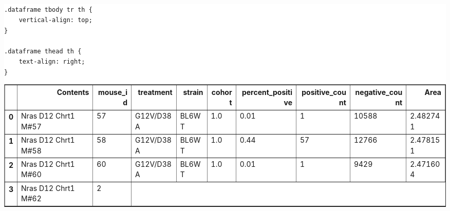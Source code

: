    .dataframe tbody tr th {
        vertical-align: top;
    }

    .dataframe thead th {
        text-align: right;
    }
</style>
<table border="1" class="dataframe">
  <thead>
    <tr style="text-align: right;">
      <th></th>
      <th>Contents</th>
      <th>mouse_id</th>
      <th>treatment</th>
      <th>strain</th>
      <th>cohort</th>
      <th>percent_positive</th>
      <th>positive_count</th>
      <th>negative_count</th>
      <th>Area</th>
    </tr>
  </thead>
  <tbody>
    <tr>
      <th>0</th>
      <td>Nras D12 Chrt1 M#57</td>
      <td>57</td>
      <td>G12V/D38A</td>
      <td>BL6WT</td>
      <td>1.0</td>
      <td>0.01</td>
      <td>1</td>
      <td>10588</td>
      <td>2.482741</td>
    </tr>
    <tr>
      <th>1</th>
      <td>Nras D12 Chrt1 M#58</td>
      <td>58</td>
      <td>G12V/D38A</td>
      <td>BL6WT</td>
      <td>1.0</td>
      <td>0.44</td>
      <td>57</td>
      <td>12766</td>
      <td>2.478151</td>
    </tr>
    <tr>
      <th>2</th>
      <td>Nras D12 Chrt1 M#60</td>
      <td>60</td>
      <td>G12V/D38A</td>
      <td>BL6WT</td>
      <td>1.0</td>
      <td>0.01</td>
      <td>1</td>
      <td>9429</td>
      <td>2.471604</td>
    </tr>
    <tr>
      <th>3</th>
      <td>Nras D12 Chrt1 M#62</td>
      <td>2</td>
